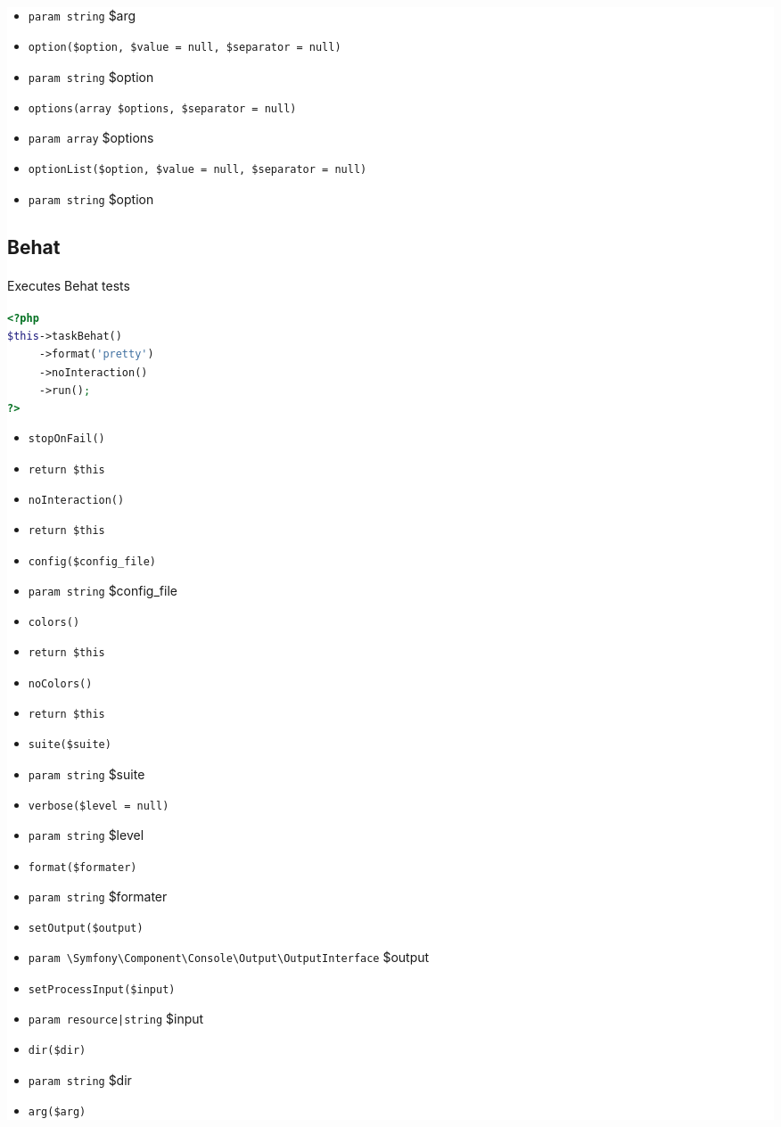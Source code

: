  * `param string` $arg
* `option($option, $value = null, $separator = null)`

 * `param string` $option
* `options(array $options, $separator = null)`

 * `param array` $options
* `optionList($option, $value = null, $separator = null)`

 * `param string` $option

## Behat


Executes Behat tests

``` php
<?php
$this->taskBehat()
     ->format('pretty')
     ->noInteraction()
     ->run();
?>
```


* `stopOnFail()`

 * `return $this`
* `noInteraction()`

 * `return $this`
* `config($config_file)`

 * `param string` $config_file
* `colors()`

 * `return $this`
* `noColors()`

 * `return $this`
* `suite($suite)`

 * `param string` $suite
* `verbose($level = null)`

 * `param string` $level
* `format($formater)`

 * `param string` $formater
* `setOutput($output)`

 * `param \Symfony\Component\Console\Output\OutputInterface` $output
* `setProcessInput($input)`

 * `param resource|string` $input
* `dir($dir)`

 * `param string` $dir
* `arg($arg)`

